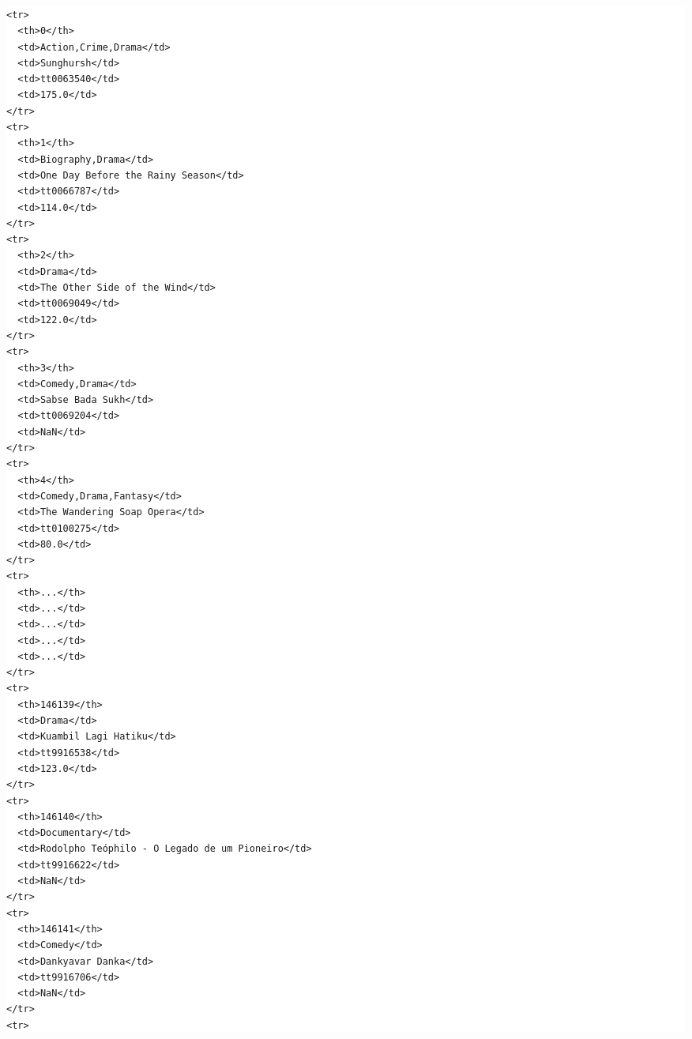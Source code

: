     <tr>
      <th>0</th>
      <td>Action,Crime,Drama</td>
      <td>Sunghursh</td>
      <td>tt0063540</td>
      <td>175.0</td>
    </tr>
    <tr>
      <th>1</th>
      <td>Biography,Drama</td>
      <td>One Day Before the Rainy Season</td>
      <td>tt0066787</td>
      <td>114.0</td>
    </tr>
    <tr>
      <th>2</th>
      <td>Drama</td>
      <td>The Other Side of the Wind</td>
      <td>tt0069049</td>
      <td>122.0</td>
    </tr>
    <tr>
      <th>3</th>
      <td>Comedy,Drama</td>
      <td>Sabse Bada Sukh</td>
      <td>tt0069204</td>
      <td>NaN</td>
    </tr>
    <tr>
      <th>4</th>
      <td>Comedy,Drama,Fantasy</td>
      <td>The Wandering Soap Opera</td>
      <td>tt0100275</td>
      <td>80.0</td>
    </tr>
    <tr>
      <th>...</th>
      <td>...</td>
      <td>...</td>
      <td>...</td>
      <td>...</td>
    </tr>
    <tr>
      <th>146139</th>
      <td>Drama</td>
      <td>Kuambil Lagi Hatiku</td>
      <td>tt9916538</td>
      <td>123.0</td>
    </tr>
    <tr>
      <th>146140</th>
      <td>Documentary</td>
      <td>Rodolpho Teóphilo - O Legado de um Pioneiro</td>
      <td>tt9916622</td>
      <td>NaN</td>
    </tr>
    <tr>
      <th>146141</th>
      <td>Comedy</td>
      <td>Dankyavar Danka</td>
      <td>tt9916706</td>
      <td>NaN</td>
    </tr>
    <tr>